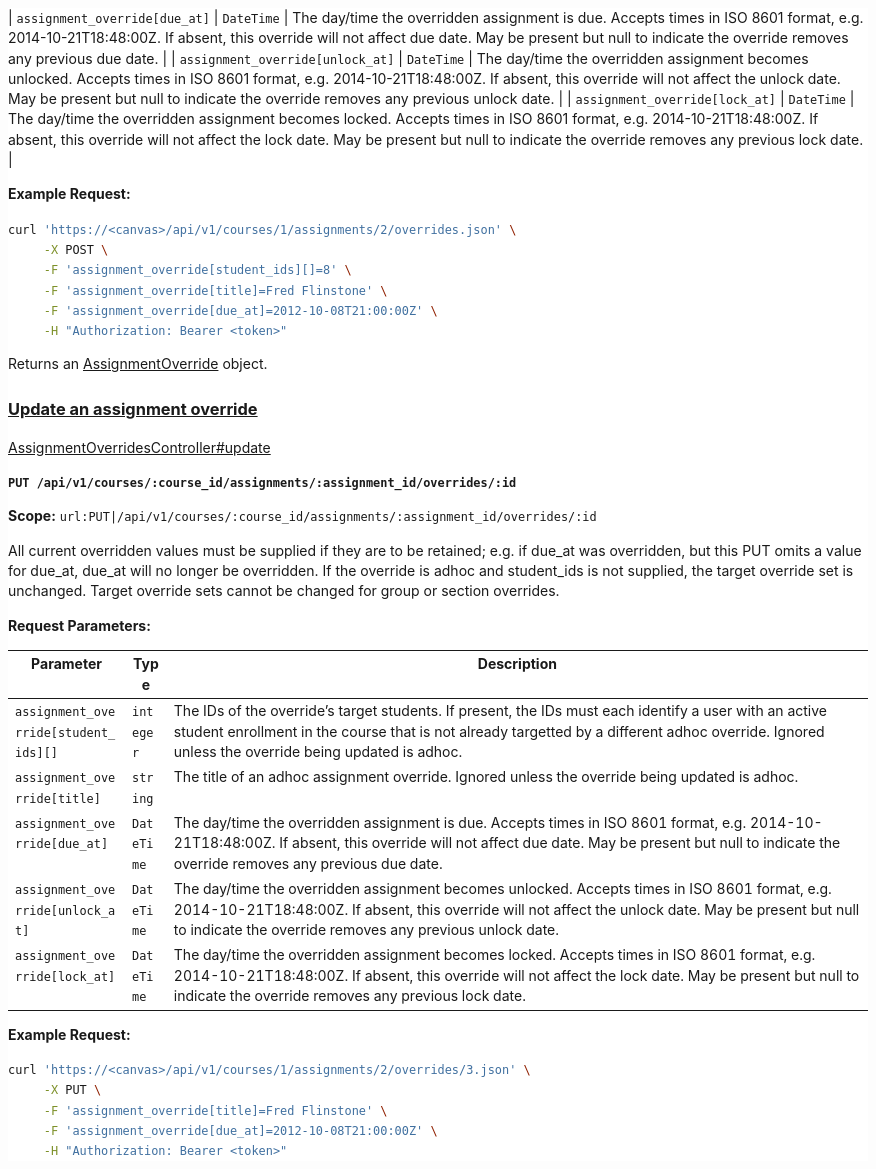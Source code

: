 | `assignment_override[due_at]`            | `DateTime` | The day/time the overridden assignment is due. Accepts times in ISO 8601 format, e.g. 2014-10-21T18:48:00Z. If absent, this override will not affect due date. May be present but null to indicate the override removes any previous due date.                                                                                                                                                                                                                                                                                                                                                   |
| `assignment_override[unlock_at]`         | `DateTime` | The day/time the overridden assignment becomes unlocked. Accepts times in ISO 8601 format, e.g. 2014-10-21T18:48:00Z. If absent, this override will not affect the unlock date. May be present but null to indicate the override removes any previous unlock date.                                                                                                                                                                                                                                                                                                                               |
| `assignment_override[lock_at]`           | `DateTime` | The day/time the overridden assignment becomes locked. Accepts times in ISO 8601 format, e.g. 2014-10-21T18:48:00Z. If absent, this override will not affect the lock date. May be present but null to indicate the override removes any previous lock date.                                                                                                                                                                                                                                                                                                                                     |

**Example Request:**

```bash
curl 'https://<canvas>/api/v1/courses/1/assignments/2/overrides.json' \
     -X POST \
     -F 'assignment_override[student_ids][]=8' \
     -F 'assignment_override[title]=Fred Flinstone' \
     -F 'assignment_override[due_at]=2012-10-08T21:00:00Z' \
     -H "Authorization: Bearer <token>"
```

Returns an [AssignmentOverride](#assignmentoverride) object.

### [Update an assignment override](#method.assignment_overrides.update) <a href="#method.assignment_overrides.update" id="method.assignment_overrides.update"></a>

[AssignmentOverridesController#update](https://github.com/instructure/canvas-lms/blob/master/app/controllers/assignment_overrides_controller.rb)

**`PUT /api/v1/courses/:course_id/assignments/:assignment_id/overrides/:id`**

**Scope:** `url:PUT|/api/v1/courses/:course_id/assignments/:assignment_id/overrides/:id`

All current overridden values must be supplied if they are to be retained; e.g. if due\_at was overridden, but this PUT omits a value for due\_at, due\_at will no longer be overridden. If the override is adhoc and student\_ids is not supplied, the target override set is unchanged. Target override sets cannot be changed for group or section overrides.

**Request Parameters:**

| Parameter                            | Type       | Description                                                                                                                                                                                                                                                        |
| ------------------------------------ | ---------- | ------------------------------------------------------------------------------------------------------------------------------------------------------------------------------------------------------------------------------------------------------------------ |
| `assignment_override[student_ids][]` | `integer`  | The IDs of the override’s target students. If present, the IDs must each identify a user with an active student enrollment in the course that is not already targetted by a different adhoc override. Ignored unless the override being updated is adhoc.          |
| `assignment_override[title]`         | `string`   | The title of an adhoc assignment override. Ignored unless the override being updated is adhoc.                                                                                                                                                                     |
| `assignment_override[due_at]`        | `DateTime` | The day/time the overridden assignment is due. Accepts times in ISO 8601 format, e.g. 2014-10-21T18:48:00Z. If absent, this override will not affect due date. May be present but null to indicate the override removes any previous due date.                     |
| `assignment_override[unlock_at]`     | `DateTime` | The day/time the overridden assignment becomes unlocked. Accepts times in ISO 8601 format, e.g. 2014-10-21T18:48:00Z. If absent, this override will not affect the unlock date. May be present but null to indicate the override removes any previous unlock date. |
| `assignment_override[lock_at]`       | `DateTime` | The day/time the overridden assignment becomes locked. Accepts times in ISO 8601 format, e.g. 2014-10-21T18:48:00Z. If absent, this override will not affect the lock date. May be present but null to indicate the override removes any previous lock date.       |

**Example Request:**

```bash
curl 'https://<canvas>/api/v1/courses/1/assignments/2/overrides/3.json' \
     -X PUT \
     -F 'assignment_override[title]=Fred Flinstone' \
     -F 'assignment_override[due_at]=2012-10-08T21:00:00Z' \
     -H "Authorization: Bearer <token>"
```
